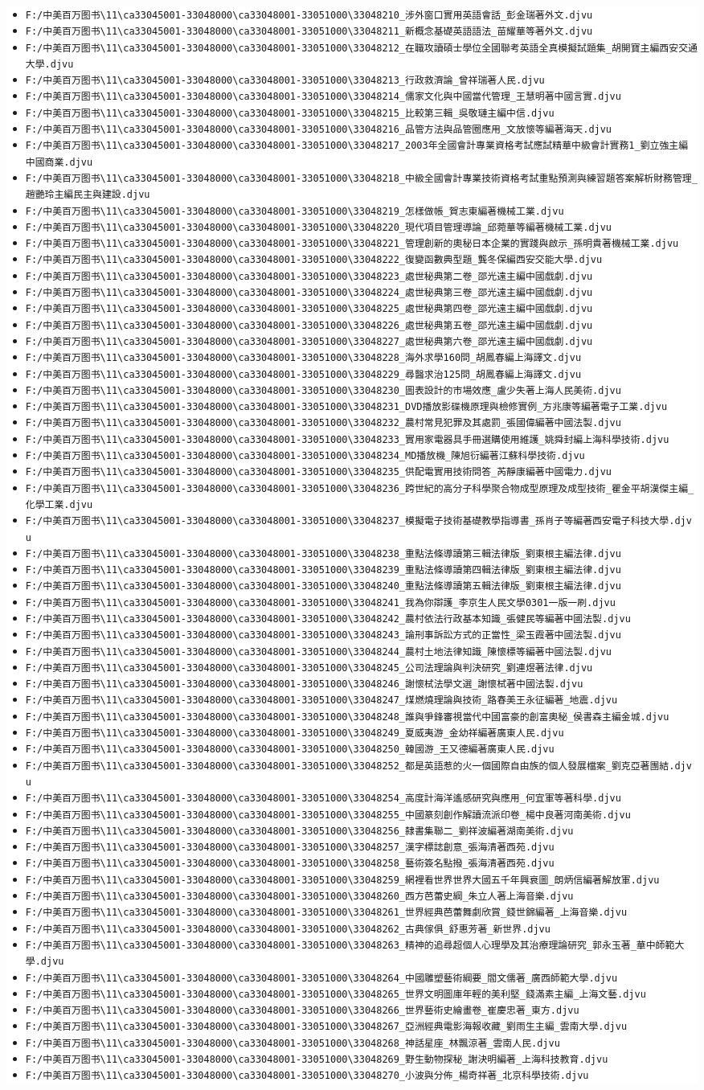 - `F:/中美百万图书\11\ca33045001-33048000\ca33048001-33051000\33048210_涉外窗口實用英語會話_彭金瑞著外文.djvu`
- `F:/中美百万图书\11\ca33045001-33048000\ca33048001-33051000\33048211_新概念基礎英語語法_苗耀華等著外文.djvu`
- `F:/中美百万图书\11\ca33045001-33048000\ca33048001-33051000\33048212_在職攻讀碩士學位全國聯考英語全真模擬試題集_胡開寶主編西安交通大學.djvu`
- `F:/中美百万图书\11\ca33045001-33048000\ca33048001-33051000\33048213_行政救濟論_曾祥瑞著人民.djvu`
- `F:/中美百万图书\11\ca33045001-33048000\ca33048001-33051000\33048214_儒家文化與中國當代管理_王慧明著中國言實.djvu`
- `F:/中美百万图书\11\ca33045001-33048000\ca33048001-33051000\33048215_比較第三輯_吳敬璉主編中信.djvu`
- `F:/中美百万图书\11\ca33045001-33048000\ca33048001-33051000\33048216_品管方法與品管圈應用_文放懷等編著海天.djvu`
- `F:/中美百万图书\11\ca33045001-33048000\ca33048001-33051000\33048217_2003年全國會計專業資格考試應試精華中級會計實務1_劉立強主編中國商業.djvu`
- `F:/中美百万图书\11\ca33045001-33048000\ca33048001-33051000\33048218_中級全國會計專業技術資格考試重點預測與練習題答案解析財務管理_趙艷玲主編民主與建設.djvu`
- `F:/中美百万图书\11\ca33045001-33048000\ca33048001-33051000\33048219_怎樣做帳_賀志東編著機械工業.djvu`
- `F:/中美百万图书\11\ca33045001-33048000\ca33048001-33051000\33048220_現代項目管理導論_邱菀華等編著機械工業.djvu`
- `F:/中美百万图书\11\ca33045001-33048000\ca33048001-33051000\33048221_管理創新的奧秘日本企業的實踐與啟示_孫明貴著機械工業.djvu`
- `F:/中美百万图书\11\ca33045001-33048000\ca33048001-33051000\33048222_復變函數典型題_龔冬保編西安交能大學.djvu`
- `F:/中美百万图书\11\ca33045001-33048000\ca33048001-33051000\33048223_處世秘典第二卷_邵光遠主編中國戲劇.djvu`
- `F:/中美百万图书\11\ca33045001-33048000\ca33048001-33051000\33048224_處世秘典第三卷_邵光遠主編中國戲劇.djvu`
- `F:/中美百万图书\11\ca33045001-33048000\ca33048001-33051000\33048225_處世秘典第四卷_邵光遠主編中國戲劇.djvu`
- `F:/中美百万图书\11\ca33045001-33048000\ca33048001-33051000\33048226_處世秘典第五卷_邵光遠主編中國戲劇.djvu`
- `F:/中美百万图书\11\ca33045001-33048000\ca33048001-33051000\33048227_處世秘典第六卷_邵光遠主編中國戲劇.djvu`
- `F:/中美百万图书\11\ca33045001-33048000\ca33048001-33051000\33048228_海外求學160問_胡鳳春編上海譯文.djvu`
- `F:/中美百万图书\11\ca33045001-33048000\ca33048001-33051000\33048229_尋醫求治125問_胡鳳春編上海譯文.djvu`
- `F:/中美百万图书\11\ca33045001-33048000\ca33048001-33051000\33048230_圖表設計的市場效應_盧少失著上海人民美術.djvu`
- `F:/中美百万图书\11\ca33045001-33048000\ca33048001-33051000\33048231_DVD播放影碟機原理與檢修實例_方兆康等編著電子工業.djvu`
- `F:/中美百万图书\11\ca33045001-33048000\ca33048001-33051000\33048232_農村常見犯罪及其處罰_張國偉編著中國法製.djvu`
- `F:/中美百万图书\11\ca33045001-33048000\ca33048001-33051000\33048233_實用家電器具手冊選購使用維護_姚舜封編上海科學技術.djvu`
- `F:/中美百万图书\11\ca33045001-33048000\ca33048001-33051000\33048234_MD播放機_陳旭衍編著江蘇科學技術.djvu`
- `F:/中美百万图书\11\ca33045001-33048000\ca33048001-33051000\33048235_供配電實用技術問答_芮靜康編著中國電力.djvu`
- `F:/中美百万图书\11\ca33045001-33048000\ca33048001-33051000\33048236_跨世紀的高分子科學聚合物成型原理及成型技術_瞿金平胡漢傑主編_化學工業.djvu`
- `F:/中美百万图书\11\ca33045001-33048000\ca33048001-33051000\33048237_模擬電子技術基礎教學指導書_孫肖子等編著西安電子科技大學.djvu`
- `F:/中美百万图书\11\ca33045001-33048000\ca33048001-33051000\33048238_重點法條導讀第三輯法律版_劉東根主編法律.djvu`
- `F:/中美百万图书\11\ca33045001-33048000\ca33048001-33051000\33048239_重點法條導讀第四輯法律版_劉東根主編法律.djvu`
- `F:/中美百万图书\11\ca33045001-33048000\ca33048001-33051000\33048240_重點法條導讀第五輯法律版_劉東根主編法律.djvu`
- `F:/中美百万图书\11\ca33045001-33048000\ca33048001-33051000\33048241_我為你辯護_李京生人民文學0301一版一刷.djvu`
- `F:/中美百万图书\11\ca33045001-33048000\ca33048001-33051000\33048242_農村依法行政基本知識_張健民等編著中國法製.djvu`
- `F:/中美百万图书\11\ca33045001-33048000\ca33048001-33051000\33048243_論刑事訴訟方式的正當性_梁玉霞著中國法製.djvu`
- `F:/中美百万图书\11\ca33045001-33048000\ca33048001-33051000\33048244_農村土地法律知識_陳懷標等編著中國法製.djvu`
- `F:/中美百万图书\11\ca33045001-33048000\ca33048001-33051000\33048245_公司法理論與判決研究_劉連煜著法律.djvu`
- `F:/中美百万图书\11\ca33045001-33048000\ca33048001-33051000\33048246_謝懷栻法學文選_謝懷栻著中國法製.djvu`
- `F:/中美百万图书\11\ca33045001-33048000\ca33048001-33051000\33048247_煤燃燒理論與技術_路春美王永征編著_地震.djvu`
- `F:/中美百万图书\11\ca33045001-33048000\ca33048001-33051000\33048248_誰與爭鋒審視當代中國富豪的創富奧秘_侯書森主編金城.djvu`
- `F:/中美百万图书\11\ca33045001-33048000\ca33048001-33051000\33048249_夏威夷游_金幼祥編著廣東人民.djvu`
- `F:/中美百万图书\11\ca33045001-33048000\ca33048001-33051000\33048250_韓國游_王又德編著廣東人民.djvu`
- `F:/中美百万图书\11\ca33045001-33048000\ca33048001-33051000\33048252_都是英語惹的火一個國際自由族的個人發展檔案_劉克亞著團結.djvu`
- `F:/中美百万图书\11\ca33045001-33048000\ca33048001-33051000\33048254_高度計海洋遙感研究與應用_何宜軍等著科學.djvu`
- `F:/中美百万图书\11\ca33045001-33048000\ca33048001-33051000\33048255_中國篆刻創作解讀流派印卷_楊中良著河南美術.djvu`
- `F:/中美百万图书\11\ca33045001-33048000\ca33048001-33051000\33048256_隸書集聯二_劉祥波編著湖南美術.djvu`
- `F:/中美百万图书\11\ca33045001-33048000\ca33048001-33051000\33048257_漢字標誌創意_張海清著西苑.djvu`
- `F:/中美百万图书\11\ca33045001-33048000\ca33048001-33051000\33048258_藝術簽名點撥_張海清著西苑.djvu`
- `F:/中美百万图书\11\ca33045001-33048000\ca33048001-33051000\33048259_網裡看世界世界大國五千年興衰圖_朗炳信編著解放軍.djvu`
- `F:/中美百万图书\11\ca33045001-33048000\ca33048001-33051000\33048260_西方芭蕾史綱_朱立人著上海音樂.djvu`
- `F:/中美百万图书\11\ca33045001-33048000\ca33048001-33051000\33048261_世界經典芭蕾舞劇欣賞_錢世錦編著_上海音樂.djvu`
- `F:/中美百万图书\11\ca33045001-33048000\ca33048001-33051000\33048262_古典傢俱_舒惠芳著_新世界.djvu`
- `F:/中美百万图书\11\ca33045001-33048000\ca33048001-33051000\33048263_精神的追尋超個人心理學及其治療理論研究_郭永玉著_華中師範大學.djvu`
- `F:/中美百万图书\11\ca33045001-33048000\ca33048001-33051000\33048264_中國雕塑藝術綱要_閻文儒著_廣西師範大學.djvu`
- `F:/中美百万图书\11\ca33045001-33048000\ca33048001-33051000\33048265_世界文明圖庫年輕的美利堅_錢滿素主編_上海文藝.djvu`
- `F:/中美百万图书\11\ca33045001-33048000\ca33048001-33051000\33048266_世界藝術史繪畫卷_崔慶忠著_東方.djvu`
- `F:/中美百万图书\11\ca33045001-33048000\ca33048001-33051000\33048267_亞洲經典電影海報收藏_劉雨生主編_雲南大學.djvu`
- `F:/中美百万图书\11\ca33045001-33048000\ca33048001-33051000\33048268_神話星座_林飄涼著_雲南人民.djvu`
- `F:/中美百万图书\11\ca33045001-33048000\ca33048001-33051000\33048269_野生動物探秘_謝決明編著_上海科技教育.djvu`
- `F:/中美百万图书\11\ca33045001-33048000\ca33048001-33051000\33048270_小波與分佈_楊奇祥著_北京科學技術.djvu`